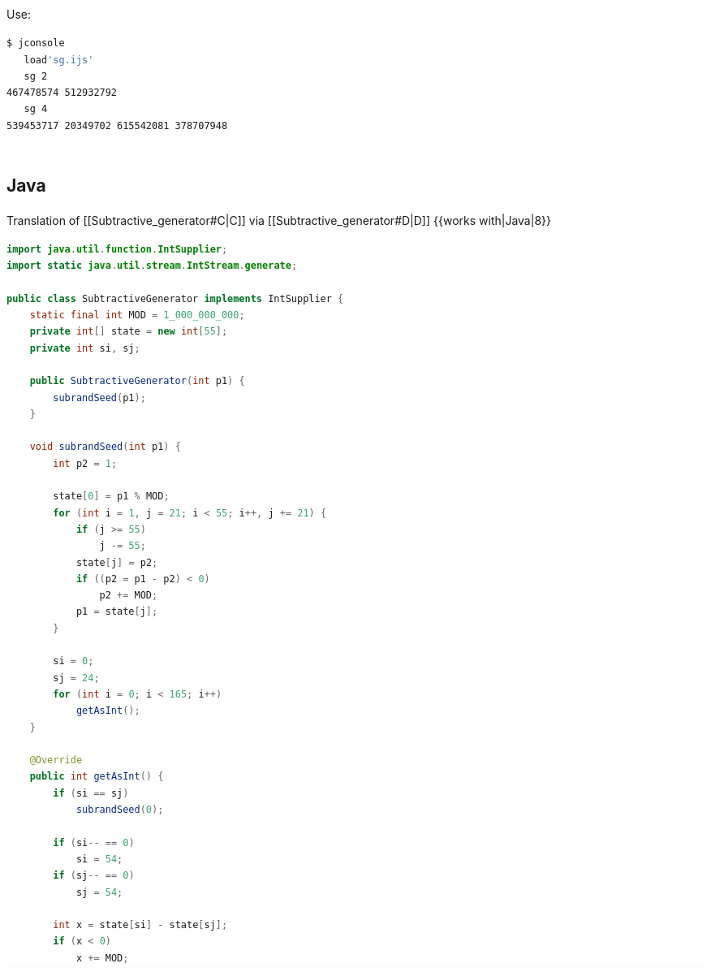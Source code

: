 
Use:

```sh
$ jconsole
   load'sg.ijs'
   sg 2
467478574 512932792
   sg 4
539453717 20349702 615542081 378707948
   

```



## Java

Translation of [[Subtractive_generator#C|C]] via [[Subtractive_generator#D|D]]
{{works with|Java|8}}

```java
import java.util.function.IntSupplier;
import static java.util.stream.IntStream.generate;

public class SubtractiveGenerator implements IntSupplier {
    static final int MOD = 1_000_000_000;
    private int[] state = new int[55];
    private int si, sj;

    public SubtractiveGenerator(int p1) {
        subrandSeed(p1);
    }

    void subrandSeed(int p1) {
        int p2 = 1;

        state[0] = p1 % MOD;
        for (int i = 1, j = 21; i < 55; i++, j += 21) {
            if (j >= 55)
                j -= 55;
            state[j] = p2;
            if ((p2 = p1 - p2) < 0)
                p2 += MOD;
            p1 = state[j];
        }

        si = 0;
        sj = 24;
        for (int i = 0; i < 165; i++)
            getAsInt();
    }

    @Override
    public int getAsInt() {
        if (si == sj)
            subrandSeed(0);

        if (si-- == 0)
            si = 54;
        if (sj-- == 0)
            sj = 54;

        int x = state[si] - state[sj];
        if (x < 0)
            x += MOD;
```
